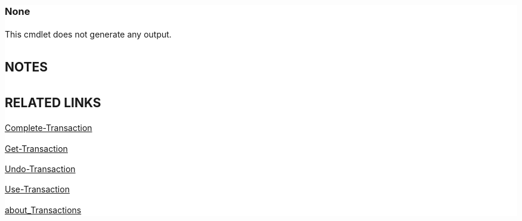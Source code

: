 ### None
This cmdlet does not generate any output.
## NOTES

## RELATED LINKS

[Complete-Transaction](Complete-Transaction.md)

[Get-Transaction](Get-Transaction.md)

[Undo-Transaction](Undo-Transaction.md)

[Use-Transaction](Use-Transaction.md)

[about_Transactions](../microsoft.powershell.core/about/about_transactions.md)

